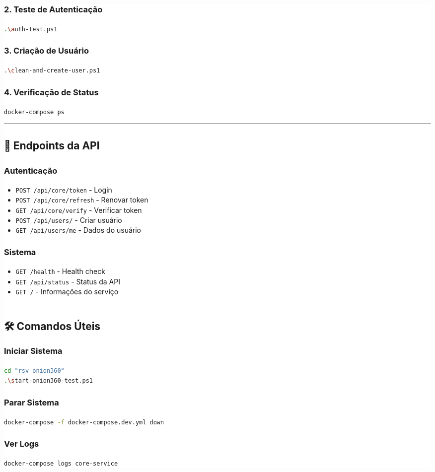 ### 2. Teste de Autenticação
```bash
.\auth-test.ps1
```

### 3. Criação de Usuário
```bash
.\clean-and-create-user.ps1
```

### 4. Verificação de Status
```bash
docker-compose ps
```

---

## 📝 Endpoints da API

### Autenticação
- `POST /api/core/token` - Login
- `POST /api/core/refresh` - Renovar token
- `GET /api/core/verify` - Verificar token
- `POST /api/users/` - Criar usuário
- `GET /api/users/me` - Dados do usuário

### Sistema
- `GET /health` - Health check
- `GET /api/status` - Status da API
- `GET /` - Informações do serviço

---

## 🛠️ Comandos Úteis

### Iniciar Sistema
```bash
cd "rsv-onion360"
.\start-onion360-test.ps1
```

### Parar Sistema
```bash
docker-compose -f docker-compose.dev.yml down
```

### Ver Logs
```bash
docker-compose logs core-service
```
